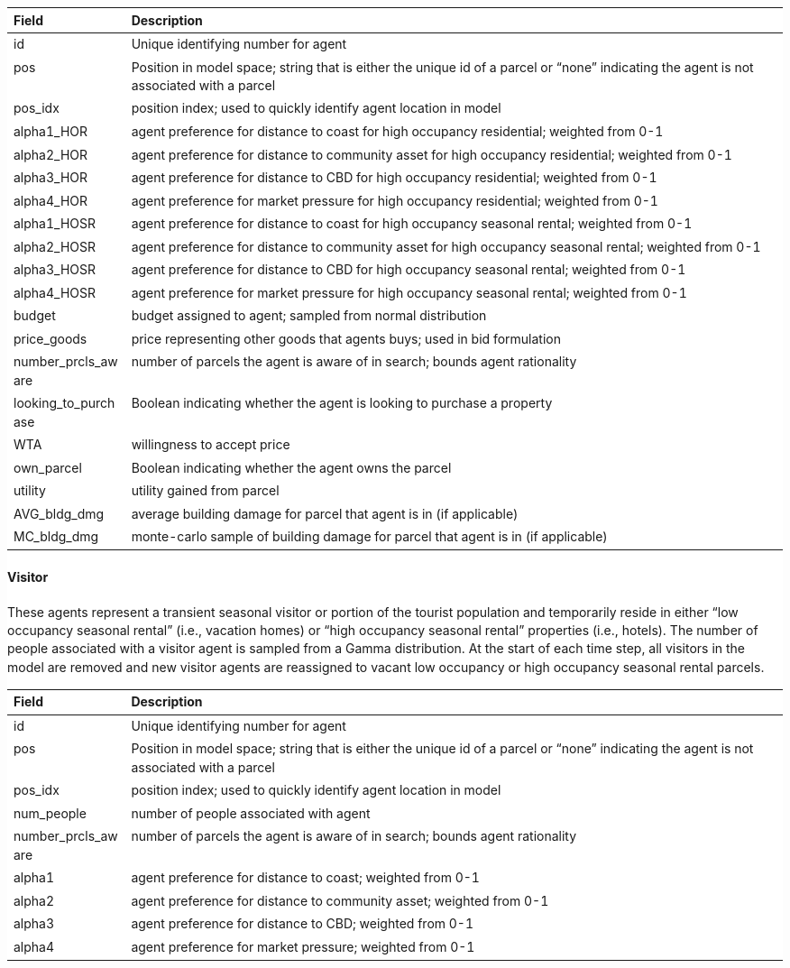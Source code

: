 | Field | Description |
| :------	| :--------	|
| id | Unique identifying number for agent |
| pos | Position in model space; string that is either the unique id of a parcel or “none” indicating the agent is not associated with a parcel |
| pos_idx | position index; used to quickly identify agent location in model |
| alpha1_HOR | agent preference for distance to coast for high occupancy residential; weighted from 0-1 |
| alpha2_HOR | agent preference for distance to community asset for high occupancy residential; weighted from 0-1 |
| alpha3_HOR | agent preference for distance to CBD for high occupancy residential; weighted from 0-1 |
| alpha4_HOR | agent preference for market pressure for high occupancy residential; weighted from 0-1 |
| alpha1_HOSR | agent preference for distance to coast for high occupancy seasonal rental; weighted from 0-1 |
| alpha2_HOSR | agent preference for distance to community asset for high occupancy seasonal rental; weighted from 0-1 |
| alpha3_HOSR | agent preference for distance to CBD for high occupancy seasonal rental; weighted from 0-1 |
| alpha4_HOSR | agent preference for market pressure for high occupancy seasonal rental; weighted from 0-1 |
| budget | budget assigned to agent; sampled from normal distribution |
| price_goods | price representing other goods that agents buys; used in bid formulation |
| number_prcls_aware | number of parcels the agent is aware of in search; bounds agent rationality |
| looking_to_purchase | Boolean indicating whether the agent is looking to purchase a property |
| WTA | willingness to accept price |
| own_parcel | Boolean indicating whether the agent owns the parcel |
| utility | utility gained from parcel |
| AVG_bldg_dmg | average building damage for parcel that agent is in (if applicable) |
| MC_bldg_dmg | monte-carlo sample of building damage for parcel that agent is in (if applicable) |




#### Visitor
These agents represent a transient seasonal visitor or portion of the tourist population and temporarily reside in either “low occupancy seasonal rental” (i.e., vacation homes) or “high occupancy seasonal rental” properties (i.e., hotels). The number of people associated with a visitor agent is sampled from a Gamma distribution. At the start of each time step, all visitors in the model are removed and new visitor agents are reassigned to vacant low occupancy or high occupancy seasonal rental parcels. 

| Field | Description |
| :------	| :--------	|
| id | Unique identifying number for agent |
| pos | Position in model space; string that is either the unique id of a parcel or “none” indicating the agent is not associated with a parcel |
| pos_idx | position index; used to quickly identify agent location in model |
| num_people | number of people associated with agent |
| number_prcls_aware | number of parcels the agent is aware of in search; bounds agent rationality |
| alpha1 | agent preference for distance to coast; weighted from 0-1 |
| alpha2 | agent preference for distance to community asset; weighted from 0-1 |
| alpha3 | agent preference for distance to CBD; weighted from 0-1 |
| alpha4 | agent preference for market pressure; weighted from 0-1 |
